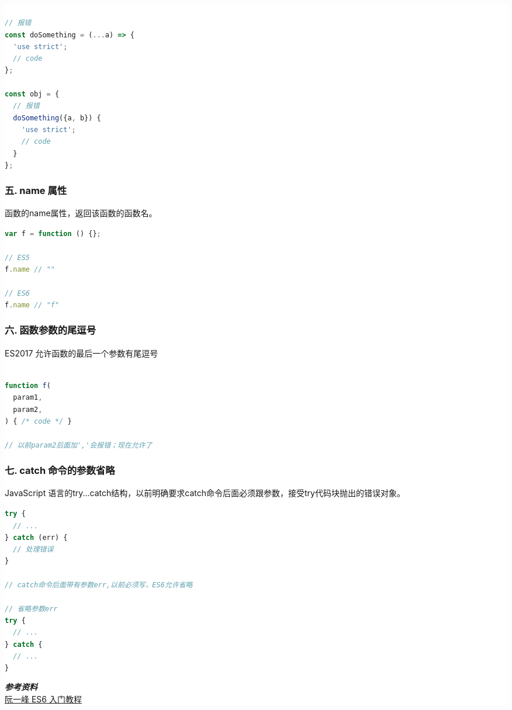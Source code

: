 ```js

// 报错
const doSomething = (...a) => {
  'use strict';
  // code
};

const obj = {
  // 报错
  doSomething({a, b}) {
    'use strict';
    // code
  }
};
```

### 五. name 属性
函数的name属性，返回该函数的函数名。
```js
var f = function () {};

// ES5
f.name // ""

// ES6
f.name // "f"
```

### 六. 函数参数的尾逗号
ES2017 允许函数的最后一个参数有尾逗号
```js

function f(
  param1,
  param2,
) { /* code */ }

// 以前param2后面加','会报错；现在允许了
```

### 七. catch 命令的参数省略
JavaScript 语言的try...catch结构，以前明确要求catch命令后面必须跟参数，接受try代码块抛出的错误对象。
```js
try {
  // ...
} catch (err) {
  // 处理错误
}

// catch命令后面带有参数err,以前必须写，ES6允许省略

// 省略参数err
try {
  // ...
} catch {
  // ...
}
```

***参考资料***  
[阮一峰 ES6 入门教程](https://es6.ruanyifeng.com/)